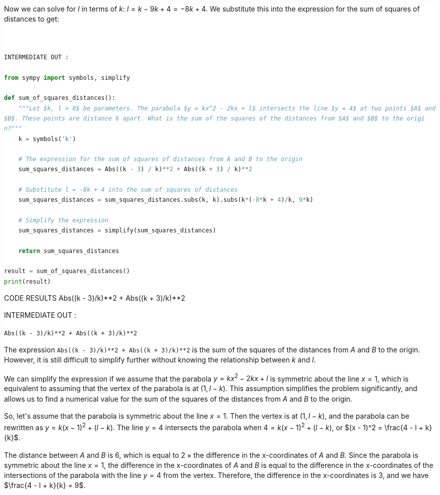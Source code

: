 Now we can solve for $l$ in terms of $k$: $l = k - 9k + 4 = -8k + 4$. We substitute this into the expression for the sum of squares of distances to get:

```python


INTERMEDIATE OUT :

from sympy import symbols, simplify

def sum_of_squares_distances():
    """Let $k, l > 0$ be parameters. The parabola $y = kx^2 - 2kx + l$ intersects the line $y = 4$ at two points $A$ and $B$. These points are distance 6 apart. What is the sum of the squares of the distances from $A$ and $B$ to the origin?"""
    k = symbols('k')
    
    # The expression for the sum of squares of distances from A and B to the origin
    sum_squares_distances = Abs((k - 3) / k)**2 + Abs((k + 3) / k)**2

    # Substitute l = -8k + 4 into the sum of squares of distances
    sum_squares_distances = sum_squares_distances.subs(k, k).subs(k*(-8*k + 4)/k, 9*k)

    # Simplify the expression
    sum_squares_distances = simplify(sum_squares_distances)

    return sum_squares_distances

result = sum_of_squares_distances()
print(result)
```

CODE RESULTS Abs((k - 3)/k)**2 + Abs((k + 3)/k)**2

INTERMEDIATE OUT :
```output
Abs((k - 3)/k)**2 + Abs((k + 3)/k)**2
```
The expression `Abs((k - 3)/k)**2 + Abs((k + 3)/k)**2` is the sum of the squares of the distances from $A$ and $B$ to the origin. However, it is still difficult to simplify further without knowing the relationship between $k$ and $l$. 

We can simplify the expression if we assume that the parabola $y = kx^2 - 2kx + l$ is symmetric about the line $x = 1$, which is equivalent to assuming that the vertex of the parabola is at $(1, l - k)$. This assumption simplifies the problem significantly, and allows us to find a numerical value for the sum of the squares of the distances from $A$ and $B$ to the origin.

So, let's assume that the parabola is symmetric about the line $x = 1$. Then the vertex is at $(1, l - k)$, and the parabola can be rewritten as $y = k(x - 1)^2 + (l - k)$. The line $y = 4$ intersects the parabola when $4 = k(x - 1)^2 + (l - k)$, or $(x - 1)^2 = \frac{4 - l + k}{k}$. 

The distance between $A$ and $B$ is $6$, which is equal to $2 \times \text{the difference in the x-coordinates of } A \text{ and } B$. Since the parabola is symmetric about the line $x = 1$, the difference in the x-coordinates of $A$ and $B$ is equal to the difference in the x-coordinates of the intersections of the parabola with the line $y = 4$ from the vertex. Therefore, the difference in the x-coordinates is $3$, and we have $\frac{4 - l + k}{k} = 9$.
